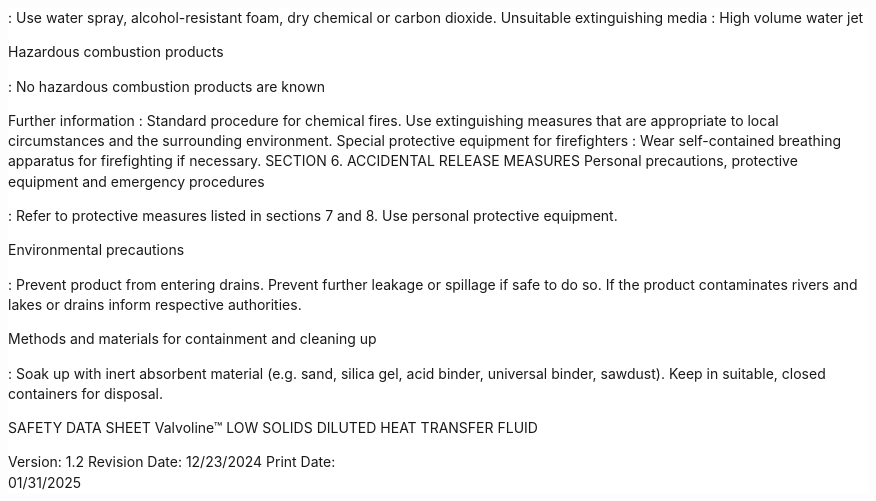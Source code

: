 : 
Use water spray, alcohol-resistant foam, dry chemical or 
carbon dioxide. 
Unsuitable extinguishing 
media 
: 
High volume water jet 
 
Hazardous combustion 
products 
 
:  No hazardous combustion products are known 
 
Further information 
: 
Standard procedure for chemical fires. 
Use extinguishing measures that are appropriate to local 
circumstances and the surrounding environment. 
Special protective equipment 
for firefighters 
: 
Wear self-contained breathing apparatus for firefighting if 
necessary. 
SECTION 6. ACCIDENTAL RELEASE MEASURES 
Personal precautions, 
protective equipment and 
emergency procedures 
 
: 
Refer to protective measures listed in sections 7 and 8. 
Use personal protective equipment. 
 
Environmental precautions 
 
: 
Prevent product from entering drains. 
Prevent further leakage or spillage if safe to do so. 
If the product contaminates rivers and lakes or drains inform 
respective authorities. 
 
Methods and materials for 
containment and cleaning up  
 
: 
Soak up with inert absorbent material (e.g. sand, silica gel, 
acid binder, universal binder, sawdust). 
Keep in suitable, closed containers for disposal. 
 
 
 
 
SAFETY DATA SHEET 
Valvoline™ LOW SOLIDS DILUTED HEAT 
TRANSFER FLUID 
 
Version: 1.2 
Revision Date: 12/23/2024 
Print Date:  
01/31/2025 
 